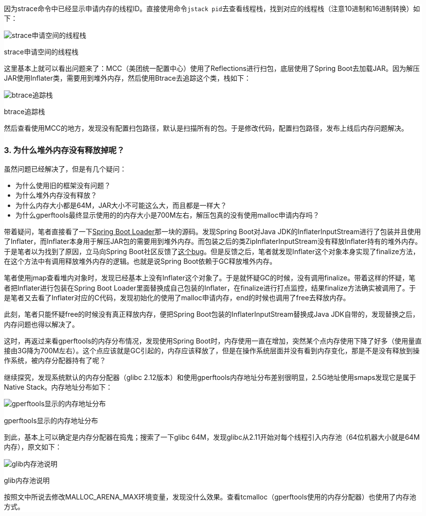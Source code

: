因为strace命令中已经显示申请内存的线程ID。直接使用命令`jstack pid`去查看线程栈，找到对应的线程栈（注意10进制和16进制转换）如下：

![strace申请空间的线程栈](https://awps-assets.meituan.net/mit-x/blog-images-bundle-2019a/00ca5985.png)

strace申请空间的线程栈



这里基本上就可以看出问题来了：MCC（美团统一配置中心）使用了Reflections进行扫包，底层使用了Spring Boot去加载JAR。因为解压JAR使用Inflater类，需要用到堆外内存，然后使用Btrace去追踪这个类，栈如下：

![btrace追踪栈](https://awps-assets.meituan.net/mit-x/blog-images-bundle-2019a/6158ede5.png)

btrace追踪栈



然后查看使用MCC的地方，发现没有配置扫包路径，默认是扫描所有的包。于是修改代码，配置扫包路径，发布上线后内存问题解决。

### 3. 为什么堆外内存没有释放掉呢？

虽然问题已经解决了，但是有几个疑问：

- 为什么使用旧的框架没有问题？
- 为什么堆外内存没有释放？
- 为什么内存大小都是64M，JAR大小不可能这么大，而且都是一样大？
- 为什么gperftools最终显示使用的的内存大小是700M左右，解压包真的没有使用malloc申请内存吗？

带着疑问，笔者直接看了一下[Spring Boot Loader](https://github.com/spring-projects/spring-boot/tree/master/spring-boot-project/spring-boot-tools/spring-boot-loader/src/main/java/org/springframework/boot/loader)那一块的源码。发现Spring Boot对Java JDK的InflaterInputStream进行了包装并且使用了Inflater，而Inflater本身用于解压JAR包的需要用到堆外内存。而包装之后的类ZipInflaterInputStream没有释放Inflater持有的堆外内存。于是笔者以为找到了原因，立马向Spring Boot社区反馈了[这个bug](https://github.com/spring-projects/spring-boot/issues/13935)。但是反馈之后，笔者就发现Inflater这个对象本身实现了finalize方法，在这个方法中有调用释放堆外内存的逻辑。也就是说Spring Boot依赖于GC释放堆外内存。

笔者使用jmap查看堆内对象时，发现已经基本上没有Inflater这个对象了。于是就怀疑GC的时候，没有调用finalize。带着这样的怀疑，笔者把Inflater进行包装在Spring Boot Loader里面替换成自己包装的Inflater，在finalize进行打点监控，结果finalize方法确实被调用了。于是笔者又去看了Inflater对应的C代码，发现初始化的使用了malloc申请内存，end的时候也调用了free去释放内存。

此刻，笔者只能怀疑free的时候没有真正释放内存，便把Spring Boot包装的InflaterInputStream替换成Java JDK自带的，发现替换之后，内存问题也得以解决了。

这时，再返过来看gperftools的内存分布情况，发现使用Spring Boot时，内存使用一直在增加，突然某个点内存使用下降了好多（使用量直接由3G降为700M左右）。这个点应该就是GC引起的，内存应该释放了，但是在操作系统层面并没有看到内存变化，那是不是没有释放到操作系统，被内存分配器持有了呢？

继续探究，发现系统默认的内存分配器（glibc 2.12版本）和使用gperftools内存地址分布差别很明显，2.5G地址使用smaps发现它是属于Native Stack。内存地址分布如下：

![gperftools显示的内存地址分布](https://awps-assets.meituan.net/mit-x/blog-images-bundle-2019a/036c6f2d.png)

gperftools显示的内存地址分布



到此，基本上可以确定是内存分配器在捣鬼；搜索了一下glibc 64M，发现glibc从2.11开始对每个线程引入内存池（64位机器大小就是64M内存），原文如下：

![glib内存池说明](https://awps-assets.meituan.net/mit-x/blog-images-bundle-2019a/d43ef51b.jpg)

glib内存池说明



按照文中所说去修改MALLOC_ARENA_MAX环境变量，发现没什么效果。查看tcmalloc（gperftools使用的内存分配器）也使用了内存池方式。
